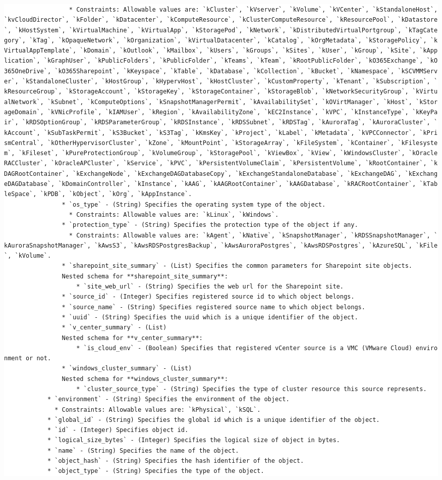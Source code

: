 					  * Constraints: Allowable values are: `kCluster`, `kVserver`, `kVolume`, `kVCenter`, `kStandaloneHost`, `kvCloudDirector`, `kFolder`, `kDatacenter`, `kComputeResource`, `kClusterComputeResource`, `kResourcePool`, `kDatastore`, `kHostSystem`, `kVirtualMachine`, `kVirtualApp`, `kStoragePod`, `kNetwork`, `kDistributedVirtualPortgroup`, `kTagCategory`, `kTag`, `kOpaqueNetwork`, `kOrganization`, `kVirtualDatacenter`, `kCatalog`, `kOrgMetadata`, `kStoragePolicy`, `kVirtualAppTemplate`, `kDomain`, `kOutlook`, `kMailbox`, `kUsers`, `kGroups`, `kSites`, `kUser`, `kGroup`, `kSite`, `kApplication`, `kGraphUser`, `kPublicFolders`, `kPublicFolder`, `kTeams`, `kTeam`, `kRootPublicFolder`, `kO365Exchange`, `kO365OneDrive`, `kO365Sharepoint`, `kKeyspace`, `kTable`, `kDatabase`, `kCollection`, `kBucket`, `kNamespace`, `kSCVMMServer`, `kStandaloneCluster`, `kHostGroup`, `kHypervHost`, `kHostCluster`, `kCustomProperty`, `kTenant`, `kSubscription`, `kResourceGroup`, `kStorageAccount`, `kStorageKey`, `kStorageContainer`, `kStorageBlob`, `kNetworkSecurityGroup`, `kVirtualNetwork`, `kSubnet`, `kComputeOptions`, `kSnapshotManagerPermit`, `kAvailabilitySet`, `kOVirtManager`, `kHost`, `kStorageDomain`, `kVNicProfile`, `kIAMUser`, `kRegion`, `kAvailabilityZone`, `kEC2Instance`, `kVPC`, `kInstanceType`, `kKeyPair`, `kRDSOptionGroup`, `kRDSParameterGroup`, `kRDSInstance`, `kRDSSubnet`, `kRDSTag`, `kAuroraTag`, `kAuroraCluster`, `kAccount`, `kSubTaskPermit`, `kS3Bucket`, `kS3Tag`, `kKmsKey`, `kProject`, `kLabel`, `kMetadata`, `kVPCConnector`, `kPrismCentral`, `kOtherHypervisorCluster`, `kZone`, `kMountPoint`, `kStorageArray`, `kFileSystem`, `kContainer`, `kFilesystem`, `kFileset`, `kPureProtectionGroup`, `kVolumeGroup`, `kStoragePool`, `kViewBox`, `kView`, `kWindowsCluster`, `kOracleRACCluster`, `kOracleAPCluster`, `kService`, `kPVC`, `kPersistentVolumeClaim`, `kPersistentVolume`, `kRootContainer`, `kDAGRootContainer`, `kExchangeNode`, `kExchangeDAGDatabaseCopy`, `kExchangeStandaloneDatabase`, `kExchangeDAG`, `kExchangeDAGDatabase`, `kDomainController`, `kInstance`, `kAAG`, `kAAGRootContainer`, `kAAGDatabase`, `kRACRootContainer`, `kTableSpace`, `kPDB`, `kObject`, `kOrg`, `kAppInstance`.
					* `os_type` - (String) Specifies the operating system type of the object.
					  * Constraints: Allowable values are: `kLinux`, `kWindows`.
					* `protection_type` - (String) Specifies the protection type of the object if any.
					  * Constraints: Allowable values are: `kAgent`, `kNative`, `kSnapshotManager`, `kRDSSnapshotManager`, `kAuroraSnapshotManager`, `kAwsS3`, `kAwsRDSPostgresBackup`, `kAwsAuroraPostgres`, `kAwsRDSPostgres`, `kAzureSQL`, `kFile`, `kVolume`.
					* `sharepoint_site_summary` - (List) Specifies the common parameters for Sharepoint site objects.
					Nested schema for **sharepoint_site_summary**:
						* `site_web_url` - (String) Specifies the web url for the Sharepoint site.
					* `source_id` - (Integer) Specifies registered source id to which object belongs.
					* `source_name` - (String) Specifies registered source name to which object belongs.
					* `uuid` - (String) Specifies the uuid which is a unique identifier of the object.
					* `v_center_summary` - (List)
					Nested schema for **v_center_summary**:
						* `is_cloud_env` - (Boolean) Specifies that registered vCenter source is a VMC (VMware Cloud) environment or not.
					* `windows_cluster_summary` - (List)
					Nested schema for **windows_cluster_summary**:
						* `cluster_source_type` - (String) Specifies the type of cluster resource this source represents.
				* `environment` - (String) Specifies the environment of the object.
				  * Constraints: Allowable values are: `kPhysical`, `kSQL`.
				* `global_id` - (String) Specifies the global id which is a unique identifier of the object.
				* `id` - (Integer) Specifies object id.
				* `logical_size_bytes` - (Integer) Specifies the logical size of object in bytes.
				* `name` - (String) Specifies the name of the object.
				* `object_hash` - (String) Specifies the hash identifier of the object.
				* `object_type` - (String) Specifies the type of the object.
